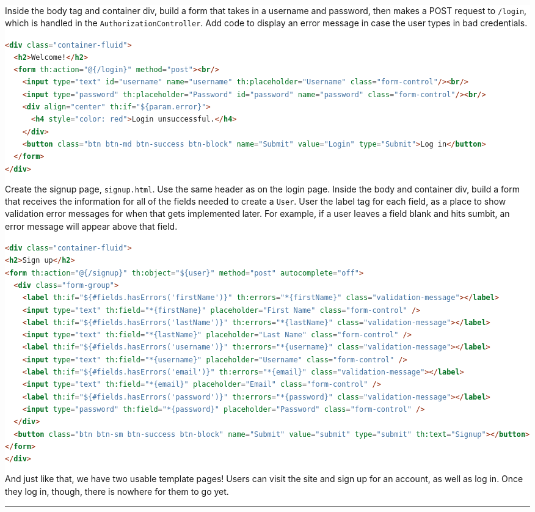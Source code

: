 Inside the body tag and container div, build a form that takes in a username and password, then makes a POST request to `/login`, which is handled in the `AuthorizationController`. Add code to display an error message in case the user types in bad credentials.
```html
<div class="container-fluid">
  <h2>Welcome!</h2> 
  <form th:action="@{/login}" method="post"><br/>
    <input type="text" id="username" name="username" th:placeholder="Username" class="form-control"/><br/>
    <input type="password" th:placeholder="Password" id="password" name="password" class="form-control"/><br/>
    <div align="center" th:if="${param.error}">
      <h4 style="color: red">Login unsuccessful.</h4>
    </div>
    <button class="btn btn-md btn-success btn-block" name="Submit" value="Login" type="Submit">Log in</button> 
  </form>      
</div>
```

Create the signup page, `signup.html`. Use the same header as on the login page. Inside the body and container div, build a form that receives the information for all of the fields needed to create a `User`. User the label tag for each field, as a place to show validation error messages for when that gets implemented later. For example, if a user leaves a field blank and hits sumbit, an error message will appear above that field.
```html
<div class="container-fluid">
<h2>Sign up</h2>
<form th:action="@{/signup}" th:object="${user}" method="post" autocomplete="off">
  <div class="form-group">
    <label th:if="${#fields.hasErrors('firstName')}" th:errors="*{firstName}" class="validation-message"></label>
    <input type="text" th:field="*{firstName}" placeholder="First Name" class="form-control" />
    <label th:if="${#fields.hasErrors('lastName')}" th:errors="*{lastName}" class="validation-message"></label>
    <input type="text" th:field="*{lastName}" placeholder="Last Name" class="form-control" />
    <label th:if="${#fields.hasErrors('username')}" th:errors="*{username}" class="validation-message"></label>
    <input type="text" th:field="*{username}" placeholder="Username" class="form-control" />
    <label th:if="${#fields.hasErrors('email')}" th:errors="*{email}" class="validation-message"></label>
    <input type="text" th:field="*{email}" placeholder="Email" class="form-control" />
    <label th:if="${#fields.hasErrors('password')}" th:errors="*{password}" class="validation-message"></label>
    <input type="password" th:field="*{password}" placeholder="Password" class="form-control" />
  </div>
  <button class="btn btn-sm btn-success btn-block" name="Submit" value="submit" type="submit" th:text="Signup"></button>
</form>
</div>
```
And just like that, we have two usable template pages! Users can visit the site and sign up for an account, as well as log in. Once they log in, though, there is nowhere for them to go yet.

---